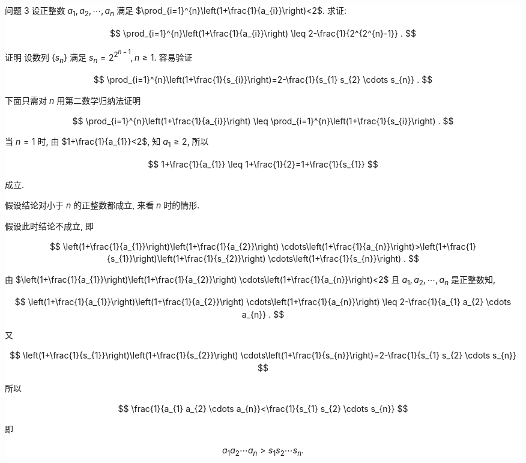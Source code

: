 问题 3 设正整数 $a_{1}, a_{2}, \cdots, a_{n}$ 满足 $\prod_{i=1}^{n}\left(1+\frac{1}{a_{i}}\right)<2$. 求证:

$$
\prod_{i=1}^{n}\left(1+\frac{1}{a_{i}}\right) \leq 2-\frac{1}{2^{2^{n}-1}} .
$$

证明 设数列 $\left\{s_{n}\right\}$ 满足 $s_{n}=2^{2^{n-1}}, n \geq 1$. 容易验证

$$
\prod_{i=1}^{n}\left(1+\frac{1}{s_{i}}\right)=2-\frac{1}{s_{1} s_{2} \cdots s_{n}} .
$$

下面只需对 $n$ 用第二数学归纳法证明

$$
\prod_{i=1}^{n}\left(1+\frac{1}{a_{i}}\right) \leq \prod_{i=1}^{n}\left(1+\frac{1}{s_{i}}\right) .
$$

当 $n=1$ 时, 由 $1+\frac{1}{a_{1}}<2$, 知 $a_{1} \geq 2$, 所以

$$
1+\frac{1}{a_{1}} \leq 1+\frac{1}{2}=1+\frac{1}{s_{1}}
$$

成立.

假设结论对小于 $n$ 的正整数都成立, 来看 $n$ 时的情形.

假设此时结论不成立, 即

$$
\left(1+\frac{1}{a_{1}}\right)\left(1+\frac{1}{a_{2}}\right) \cdots\left(1+\frac{1}{a_{n}}\right)>\left(1+\frac{1}{s_{1}}\right)\left(1+\frac{1}{s_{2}}\right) \cdots\left(1+\frac{1}{s_{n}}\right) .
$$

由 $\left(1+\frac{1}{a_{1}}\right)\left(1+\frac{1}{a_{2}}\right) \cdots\left(1+\frac{1}{a_{n}}\right)<2$ 且 $a_{1}, a_{2}, \cdots, a_{n}$ 是正整数知,

$$
\left(1+\frac{1}{a_{1}}\right)\left(1+\frac{1}{a_{2}}\right) \cdots\left(1+\frac{1}{a_{n}}\right) \leq 2-\frac{1}{a_{1} a_{2} \cdots a_{n}} .
$$

又

$$
\left(1+\frac{1}{s_{1}}\right)\left(1+\frac{1}{s_{2}}\right) \cdots\left(1+\frac{1}{s_{n}}\right)=2-\frac{1}{s_{1} s_{2} \cdots s_{n}}
$$

所以

$$
\frac{1}{a_{1} a_{2} \cdots a_{n}}<\frac{1}{s_{1} s_{2} \cdots s_{n}}
$$

即

$$
a_{1} a_{2} \cdots a_{n}>s_{1} s_{2} \cdots s_{n} .
$$
